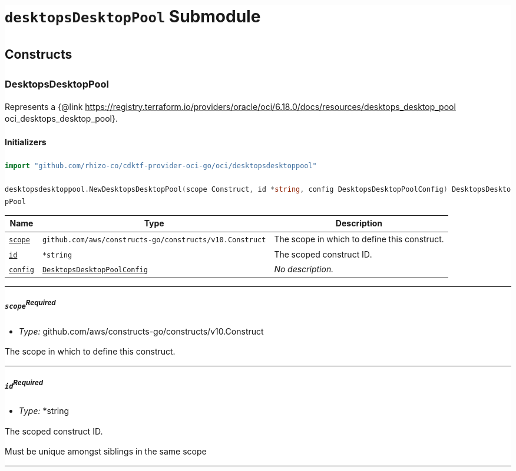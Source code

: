 # `desktopsDesktopPool` Submodule <a name="`desktopsDesktopPool` Submodule" id="rhizo-co-terraform-provider-oci.desktopsDesktopPool"></a>

## Constructs <a name="Constructs" id="Constructs"></a>

### DesktopsDesktopPool <a name="DesktopsDesktopPool" id="rhizo-co-terraform-provider-oci.desktopsDesktopPool.DesktopsDesktopPool"></a>

Represents a {@link https://registry.terraform.io/providers/oracle/oci/6.18.0/docs/resources/desktops_desktop_pool oci_desktops_desktop_pool}.

#### Initializers <a name="Initializers" id="rhizo-co-terraform-provider-oci.desktopsDesktopPool.DesktopsDesktopPool.Initializer"></a>

```go
import "github.com/rhizo-co/cdktf-provider-oci-go/oci/desktopsdesktoppool"

desktopsdesktoppool.NewDesktopsDesktopPool(scope Construct, id *string, config DesktopsDesktopPoolConfig) DesktopsDesktopPool
```

| **Name** | **Type** | **Description** |
| --- | --- | --- |
| <code><a href="#rhizo-co-terraform-provider-oci.desktopsDesktopPool.DesktopsDesktopPool.Initializer.parameter.scope">scope</a></code> | <code>github.com/aws/constructs-go/constructs/v10.Construct</code> | The scope in which to define this construct. |
| <code><a href="#rhizo-co-terraform-provider-oci.desktopsDesktopPool.DesktopsDesktopPool.Initializer.parameter.id">id</a></code> | <code>*string</code> | The scoped construct ID. |
| <code><a href="#rhizo-co-terraform-provider-oci.desktopsDesktopPool.DesktopsDesktopPool.Initializer.parameter.config">config</a></code> | <code><a href="#rhizo-co-terraform-provider-oci.desktopsDesktopPool.DesktopsDesktopPoolConfig">DesktopsDesktopPoolConfig</a></code> | *No description.* |

---

##### `scope`<sup>Required</sup> <a name="scope" id="rhizo-co-terraform-provider-oci.desktopsDesktopPool.DesktopsDesktopPool.Initializer.parameter.scope"></a>

- *Type:* github.com/aws/constructs-go/constructs/v10.Construct

The scope in which to define this construct.

---

##### `id`<sup>Required</sup> <a name="id" id="rhizo-co-terraform-provider-oci.desktopsDesktopPool.DesktopsDesktopPool.Initializer.parameter.id"></a>

- *Type:* *string

The scoped construct ID.

Must be unique amongst siblings in the same scope

---